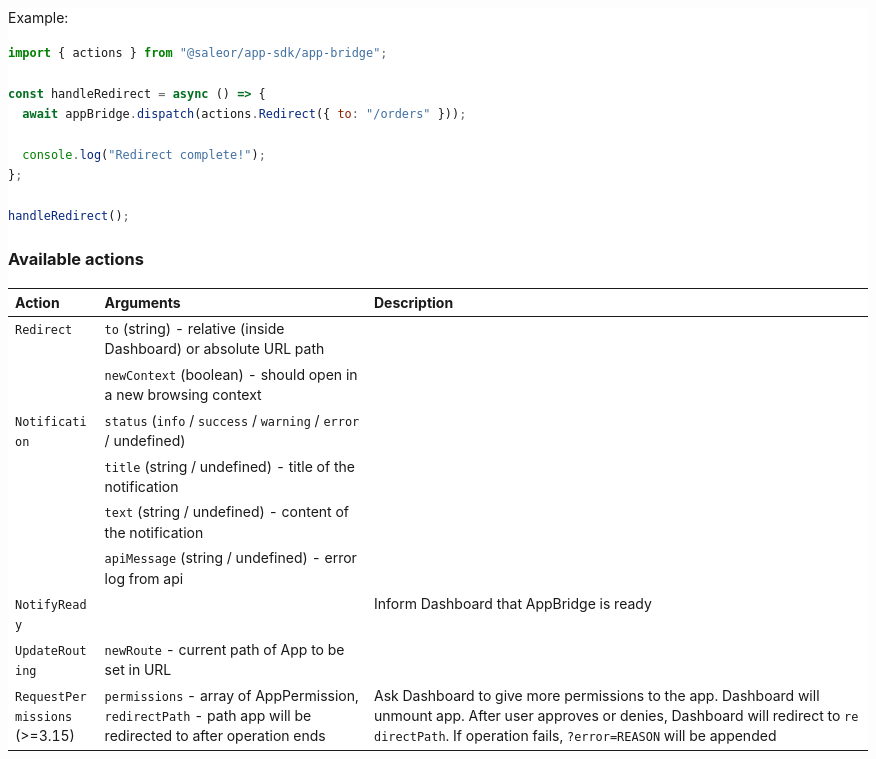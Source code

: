 Example:

```js
import { actions } from "@saleor/app-sdk/app-bridge";

const handleRedirect = async () => {
  await appBridge.dispatch(actions.Redirect({ to: "/orders" }));

  console.log("Redirect complete!");
};

handleRedirect();
```

### Available actions

| Action                        | Arguments                                                                                                    | Description                                                                                                                                                                                                   |
| :---------------------------- | :----------------------------------------------------------------------------------------------------------- | :------------------------------------------------------------------------------------------------------------------------------------------------------------------------------------------------------------ |
| `Redirect`                    | `to` (string) - relative (inside Dashboard) or absolute URL path                                             |                                                                                                                                                                                                               |
|                               | `newContext` (boolean) - should open in a new browsing context                                               |                                                                                                                                                                                                               |
| `Notification`                | `status` (`info` / `success` / `warning` / `error` / undefined)                                              |                                                                                                                                                                                                               |
|                               | `title` (string / undefined) - title of the notification                                                     |                                                                                                                                                                                                               |
|                               | `text` (string / undefined) - content of the notification                                                    |                                                                                                                                                                                                               |
|                               | `apiMessage` (string / undefined) - error log from api                                                       |                                                                                                                                                                                                               |
| `NotifyReady`                 |                                                                                                              | Inform Dashboard that AppBridge is ready                                                                                                                                                                      |
| `UpdateRouting`               | `newRoute` - current path of App to be set in URL                                                            |                                                                                                                                                                                                               |
| `RequestPermissions` (>=3.15) | `permissions` - array of AppPermission, `redirectPath` - path app will be redirected to after operation ends | Ask Dashboard to give more permissions to the app. Dashboard will unmount app. After user approves or denies, Dashboard will redirect to `redirectPath`. If operation fails, `?error=REASON` will be appended |

